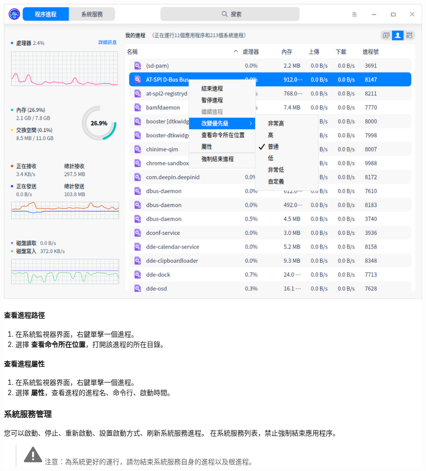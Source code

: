 ![1|priority](fig/priority.png)

#### 查看進程路徑

1. 在系統監視器界面，右鍵單擊一個進程。
2. 選擇 **查看命令所在位置**，打開該進程的所在目錄。


#### 查看進程屬性

1. 在系統監視器界面，右鍵單擊一個進程。
2. 選擇 **屬性**，查看進程的進程名、命令行、啟動時間。


### 系統服務管理

您可以啟動、停止、重新啟動、設置啟動方式、刷新系統服務進程。
在系統服務列表，禁止強制結束應用程序。

>![attention](../common/attention.svg) 注意：為系統更好的運行，請勿結束系統服務自身的進程以及根進程。
